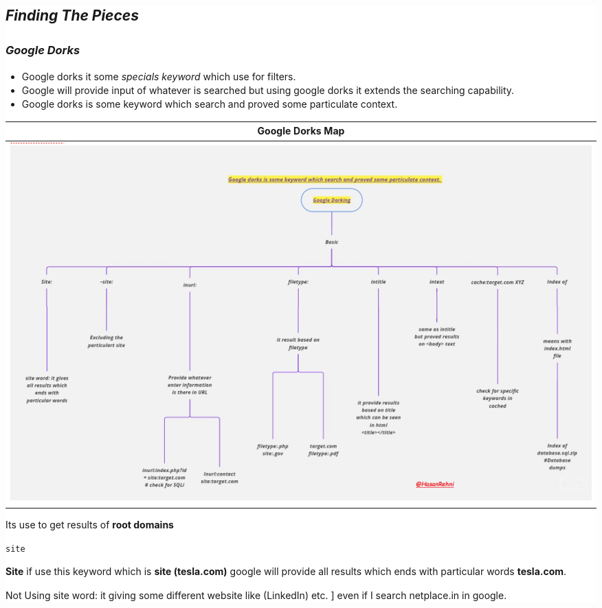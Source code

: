 
  

  

## ***Finding The Pieces***

### ***Google Dorks***

- Google dorks it some *specials keyword* which use for filters.
- Google will provide input of whatever is searched but using google dorks it extends the searching capability.
- Google dorks is some keyword which search and proved some particulate context.

| Google Dorks Map |
|---|
| ![google-dork-map](./cybersecurity_img/Basic%20Enum%2C%20Info%20Gathering%20%26%20Vulnerability%20Assessment/google-dorks/google-dorks-map.png) |


Its use to get results of **root domains**
```
site
```

**Site** if use this keyword which is **site (tesla.com)** google will provide all results which ends with particular words **tesla.com**.

Not Using site word: it giving some different website like (LinkedIn) etc. ] even if I search netplace.in in google.
  